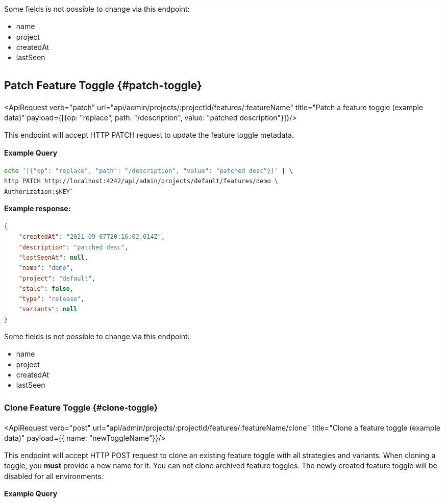 Some fields is not possible to change via this endpoint:

- name
- project
- createdAt
- lastSeen

## Patch Feature Toggle {#patch-toggle}


<ApiRequest verb="patch" url="api/admin/projects/:projectId/features/:featureName" title="Patch a feature toggle (example data)" payload={[{op: "replace", path: "/description", value: "patched description"}]}/>

This endpoint will accept HTTP PATCH request to update the feature toggle metadata.

**Example Query**

```bash
echo '[{"op": "replace", "path": "/description", "value": "patched desc"}]' | \
http PATCH http://localhost:4242/api/admin/projects/default/features/demo \
Authorization:$KEY`
```


**Example response:**

```json
{
    "createdAt": "2021-09-07T20:16:02.614Z",
    "description": "patched desc",
    "lastSeenAt": null,
    "name": "demo",
    "project": "default",
    "stale": false,
    "type": "release",
    "variants": null
}
```

Some fields is not possible to change via this endpoint:

- name
- project
- createdAt
- lastSeen


### Clone Feature Toggle {#clone-toggle}

<ApiRequest verb="post" url="api/admin/projects/:projectId/features/:featureName/clone" title="Clone a feature toggle (example data)" payload={{ name: "newToggleName"}}/>

This endpoint will accept HTTP POST request to clone an existing feature toggle with all strategies and variants.  When cloning a toggle, you **must** provide a new name for it. You can not clone archived feature toggles. The newly created feature toggle will be disabled for all environments.

**Example Query**
